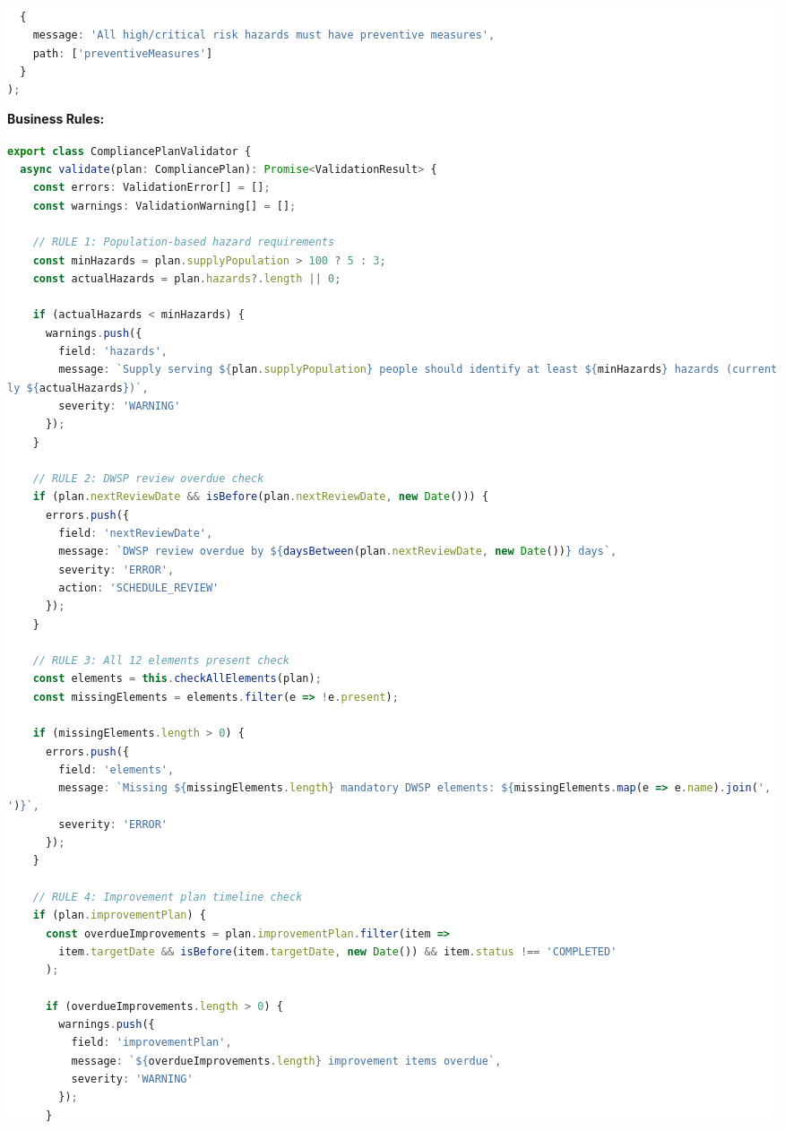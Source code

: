 ```typescript
  {
    message: 'All high/critical risk hazards must have preventive measures',
    path: ['preventiveMeasures']
  }
);
```

**Business Rules:**

```typescript
export class CompliancePlanValidator {
  async validate(plan: CompliancePlan): Promise<ValidationResult> {
    const errors: ValidationError[] = [];
    const warnings: ValidationWarning[] = [];

    // RULE 1: Population-based hazard requirements
    const minHazards = plan.supplyPopulation > 100 ? 5 : 3;
    const actualHazards = plan.hazards?.length || 0;

    if (actualHazards < minHazards) {
      warnings.push({
        field: 'hazards',
        message: `Supply serving ${plan.supplyPopulation} people should identify at least ${minHazards} hazards (currently ${actualHazards})`,
        severity: 'WARNING'
      });
    }

    // RULE 2: DWSP review overdue check
    if (plan.nextReviewDate && isBefore(plan.nextReviewDate, new Date())) {
      errors.push({
        field: 'nextReviewDate',
        message: `DWSP review overdue by ${daysBetween(plan.nextReviewDate, new Date())} days`,
        severity: 'ERROR',
        action: 'SCHEDULE_REVIEW'
      });
    }

    // RULE 3: All 12 elements present check
    const elements = this.checkAllElements(plan);
    const missingElements = elements.filter(e => !e.present);

    if (missingElements.length > 0) {
      errors.push({
        field: 'elements',
        message: `Missing ${missingElements.length} mandatory DWSP elements: ${missingElements.map(e => e.name).join(', ')}`,
        severity: 'ERROR'
      });
    }

    // RULE 4: Improvement plan timeline check
    if (plan.improvementPlan) {
      const overdueImprovements = plan.improvementPlan.filter(item =>
        item.targetDate && isBefore(item.targetDate, new Date()) && item.status !== 'COMPLETED'
      );

      if (overdueImprovements.length > 0) {
        warnings.push({
          field: 'improvementPlan',
          message: `${overdueImprovements.length} improvement items overdue`,
          severity: 'WARNING'
        });
      }
```